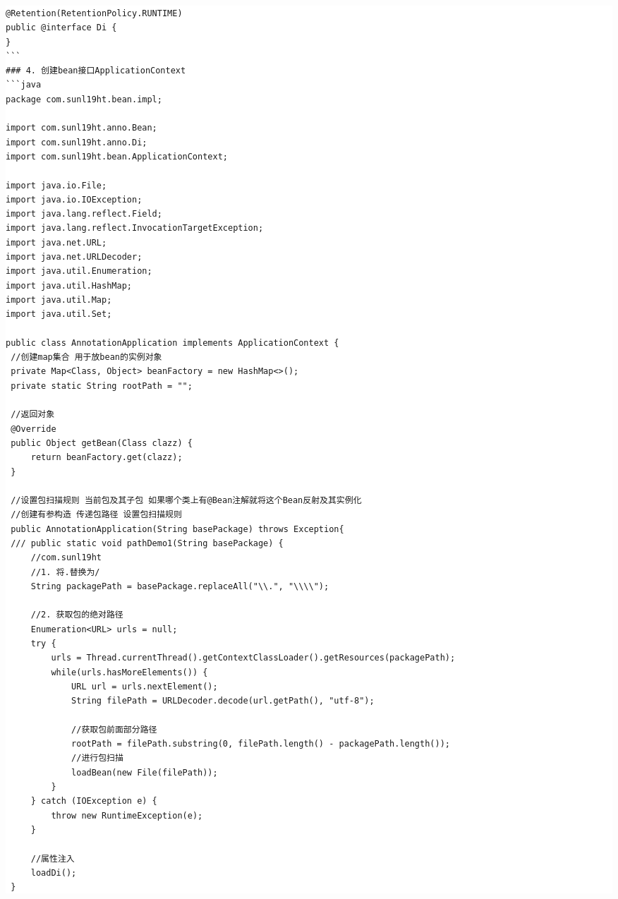    ````
@Retention(RetentionPolicy.RUNTIME)
public @interface Di {
}
```
### 4. 创建bean接口ApplicationContext
```java
package com.sunl19ht.bean.impl;

import com.sunl19ht.anno.Bean;
import com.sunl19ht.anno.Di;
import com.sunl19ht.bean.ApplicationContext;

import java.io.File;
import java.io.IOException;
import java.lang.reflect.Field;
import java.lang.reflect.InvocationTargetException;
import java.net.URL;
import java.net.URLDecoder;
import java.util.Enumeration;
import java.util.HashMap;
import java.util.Map;
import java.util.Set;

public class AnnotationApplication implements ApplicationContext {
    //创建map集合 用于放bean的实例对象
    private Map<Class, Object> beanFactory = new HashMap<>();
    private static String rootPath = "";

    //返回对象
    @Override
    public Object getBean(Class clazz) {
        return beanFactory.get(clazz);
    }

    //设置包扫描规则 当前包及其子包 如果哪个类上有@Bean注解就将这个Bean反射及其实例化
    //创建有参构造 传递包路径 设置包扫描规则
    public AnnotationApplication(String basePackage) throws Exception{
    /// public static void pathDemo1(String basePackage) {
        //com.sunl19ht
        //1. 将.替换为/
        String packagePath = basePackage.replaceAll("\\.", "\\\\");

        //2. 获取包的绝对路径
        Enumeration<URL> urls = null;
        try {
            urls = Thread.currentThread().getContextClassLoader().getResources(packagePath);
            while(urls.hasMoreElements()) {
                URL url = urls.nextElement();
                String filePath = URLDecoder.decode(url.getPath(), "utf-8");

                //获取包前面部分路径
                rootPath = filePath.substring(0, filePath.length() - packagePath.length());
                //进行包扫描
                loadBean(new File(filePath));
            }
        } catch (IOException e) {
            throw new RuntimeException(e);
        }

        //属性注入
        loadDi();
    }

   ````